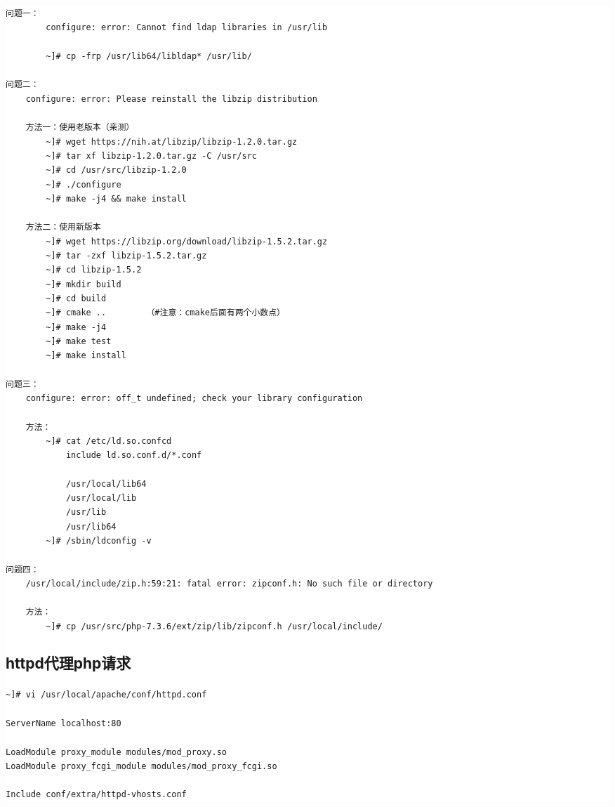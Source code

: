 
	问题一：
			configure: error: Cannot find ldap libraries in /usr/lib
			
			~]# cp -frp /usr/lib64/libldap* /usr/lib/

	问题二：
		configure: error: Please reinstall the libzip distribution
		
		方法一：使用老版本（亲测）
			~]# wget https://nih.at/libzip/libzip-1.2.0.tar.gz
			~]# tar xf libzip-1.2.0.tar.gz -C /usr/src
			~]# cd /usr/src/libzip-1.2.0
			~]# ./configure
			~]# make -j4 && make install

		方法二：使用新版本
			~]# wget https://libzip.org/download/libzip-1.5.2.tar.gz
			~]# tar -zxf libzip-1.5.2.tar.gz
			~]# cd libzip-1.5.2
			~]# mkdir build 	
			~]# cd build 
			~]# cmake ..        （#注意：cmake后面有两个小数点）
			~]# make -j4
			~]# make test
			~]# make install

	问题三：
		configure: error: off_t undefined; check your library configuration

		方法：
			~]# cat /etc/ld.so.confcd 
				include ld.so.conf.d/*.conf

				/usr/local/lib64
				/usr/local/lib
				/usr/lib
				/usr/lib64
			~]# /sbin/ldconfig -v

	问题四：
		/usr/local/include/zip.h:59:21: fatal error: zipconf.h: No such file or directory
	
		方法：
			~]# cp /usr/src/php-7.3.6/ext/zip/lib/zipconf.h /usr/local/include/

## httpd代理php请求 ##

	~]# vi /usr/local/apache/conf/httpd.conf

	ServerName localhost:80

	LoadModule proxy_module modules/mod_proxy.so
	LoadModule proxy_fcgi_module modules/mod_proxy_fcgi.so
	
	Include conf/extra/httpd-vhosts.conf
